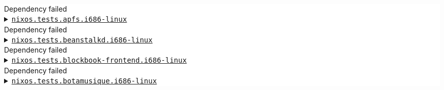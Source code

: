</ul>
</details>
</td>
<td>Dependency failed</td>
</tr>
<tr>
<td>
<details><summary>
<tt><a href='https://hydra.nixos.org/build/174732076'>nixos.tests.apfs.i686-linux</a></tt>
</summary></details>
</td>
<td>Dependency failed</td>
</tr>
<tr>
<td>
<details><summary>
<tt><a href='https://hydra.nixos.org/build/174730254'>nixos.tests.beanstalkd.i686-linux</a></tt>
</summary></details>
</td>
<td>Dependency failed</td>
</tr>
<tr>
<td>
<details><summary>
<tt><a href='https://hydra.nixos.org/build/174728607'>nixos.tests.blockbook-frontend.i686-linux</a></tt>
</summary></details>
</td>
<td>Dependency failed</td>
</tr>
<tr>
<td>
<details><summary>
<tt><a href='https://hydra.nixos.org/build/174729695'>nixos.tests.botamusique.i686-linux</a></tt>
</summary>
<ul>
<li>